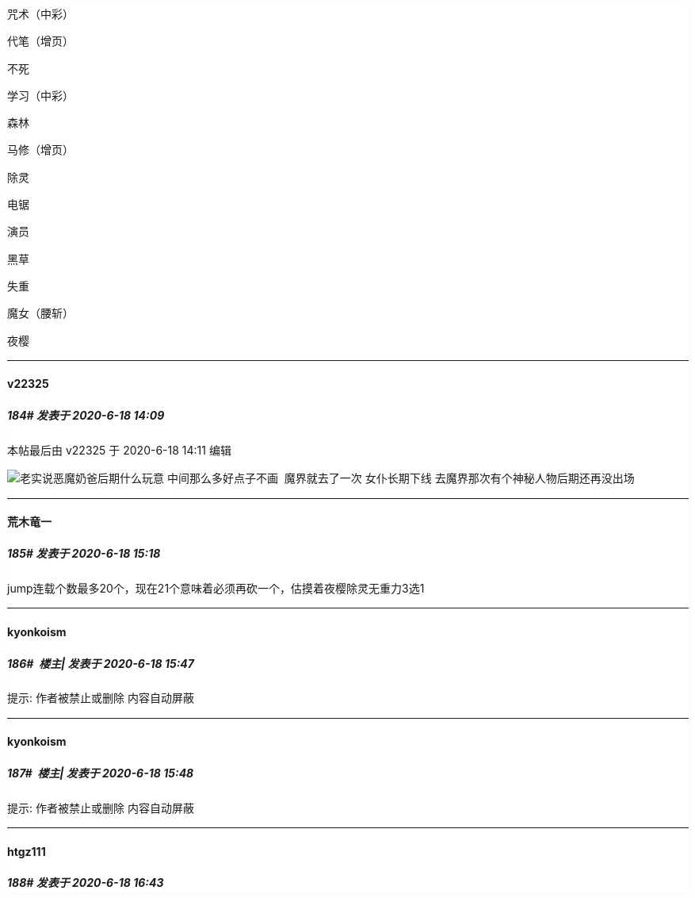咒术（中彩）

代笔（增页）

不死

学习（中彩）

森林

马修（增页）

除灵

电锯

演员

黑草

失重

魔女（腰斩）

夜樱

*****

####  v22325  
##### 184#       发表于 2020-6-18 14:09

 本帖最后由 v22325 于 2020-6-18 14:11 编辑 

<img src="https://static.saraba1st.com/image/smiley/face2017/218.png" referrerpolicy="no-referrer">老实说恶魔奶爸后期什么玩意 中间那么多好点子不画  魔界就去了一次 女仆长期下线 去魔界那次有个神秘人物后期还再没出场 

*****

####  荒木竜一  
##### 185#       发表于 2020-6-18 15:18

jump连载个数最多20个，现在21个意味着必须再砍一个，估摸着夜樱除灵无重力3选1

*****

####  kyonkoism  
##### 186#         楼主| 发表于 2020-6-18 15:47

提示: 作者被禁止或删除 内容自动屏蔽

*****

####  kyonkoism  
##### 187#         楼主| 发表于 2020-6-18 15:48

提示: 作者被禁止或删除 内容自动屏蔽

*****

####  htgz111  
##### 188#       发表于 2020-6-18 16:43
